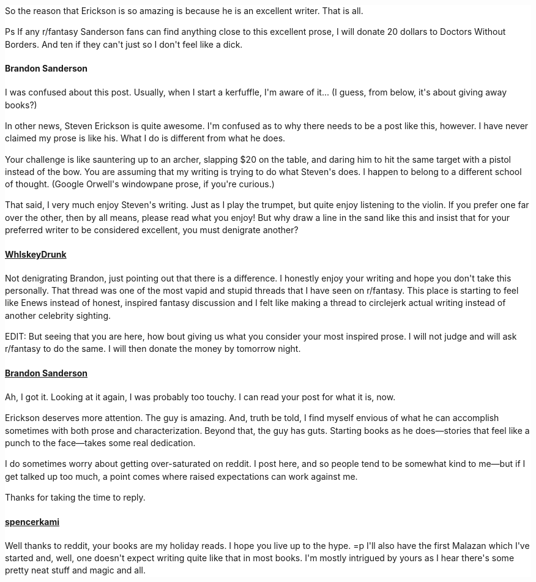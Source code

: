 So the reason that Erickson is so amazing is because he is an excellent writer. That is all.

Ps If any r/fantasy Sanderson fans can find anything close to this excellent prose, I will donate 20 dollars to Doctors Without Borders. And ten if they can't just so I don't feel like a dick.

#### Brandon Sanderson

I was confused about this post. Usually, when I start a kerfuffle, I'm aware of it... (I guess, from below, it's about giving away books?)

In other news, Steven Erickson is quite awesome. I'm confused as to why there needs to be a post like this, however. I have never claimed my prose is like his. What I do is different from what he does.

Your challenge is like sauntering up to an archer, slapping $20 on the table, and daring him to hit the same target with a pistol instead of the bow. You are assuming that my writing is trying to do what Steven's does. I happen to belong to a different school of thought. (Google Orwell's windowpane prose, if you're curious.)

That said, I very much enjoy Steven's writing. Just as I play the trumpet, but quite enjoy listening to the violin. If you prefer one far over the other, then by all means, please read what you enjoy! But why draw a line in the sand like this and insist that for your preferred writer to be considered excellent, you must denigrate another?

#### [WhlskeyDrunk](http://www.reddit.com/r/Fantasy/comments/w8m30/why_steven_erickson_is_amazing/c5bb5er)

Not denigrating Brandon, just pointing out that there is a difference. I honestly enjoy your writing and hope you don't take this personally. That thread was one of the most vapid and stupid threads that I have seen on r/fantasy. This place is starting to feel like Enews instead of honest, inspired fantasy discussion and I felt like making a thread to circlejerk actual writing instead of another celebrity sighting.

EDIT: But seeing that you are here, how bout giving us what you consider your most inspired prose. I will not judge and will ask r/fantasy to do the same. I will then donate the money by tomorrow night.

#### [Brandon Sanderson](http://www.reddit.com/r/Fantasy/comments/w8m30/why_steven_erickson_is_amazing/c5bbdc0)

Ah, I got it. Looking at it again, I was probably too touchy. I can read your post for what it is, now.

Erickson deserves more attention. The guy is amazing. And, truth be told, I find myself envious of what he can accomplish sometimes with both prose and characterization. Beyond that, the guy has guts. Starting books as he does—stories that feel like a punch to the face—takes some real dedication.

I do sometimes worry about getting over-saturated on reddit. I post here, and so people tend to be somewhat kind to me—but if I get talked up too much, a point comes where raised expectations can work against me.

Thanks for taking the time to reply.

#### [spencerkami](http://www.reddit.com/r/Fantasy/comments/w8m30/why_steven_erickson_is_amazing/c5bff78)

Well thanks to reddit, your books are my holiday reads. I hope you live up to the hype. =p I'll also have the first Malazan which I've started and, well, one doesn't expect writing quite like that in most books. I'm mostly intrigued by yours as I hear there's some pretty neat stuff and magic and all.
